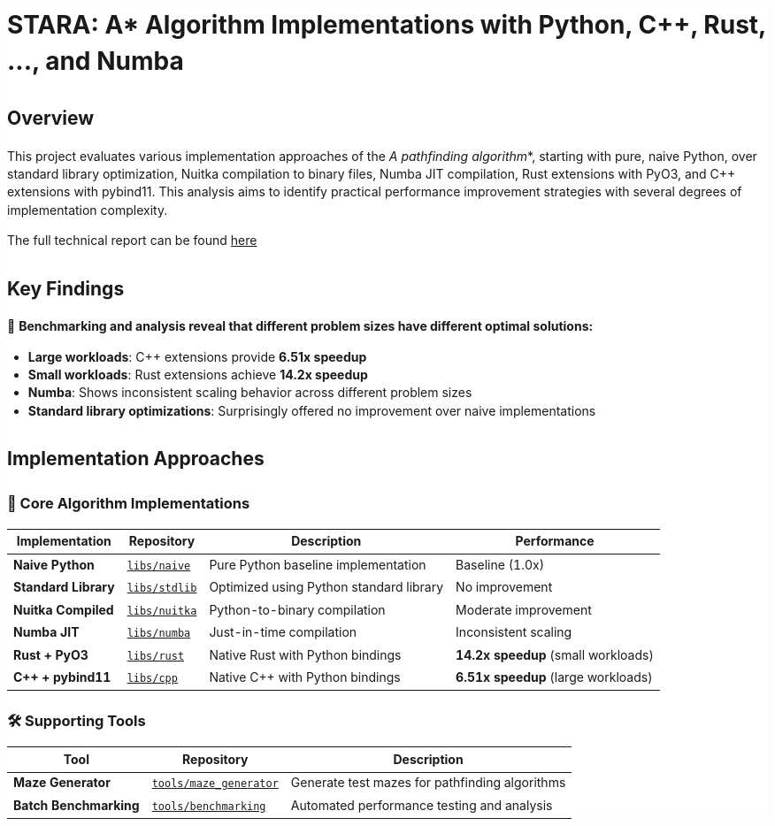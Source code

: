 # STARA: A* Algorithm Implementations with Python, C++, Rust, ..., and Numba


## Overview

This project evaluates various implementation approaches of the **A* pathfinding algorithm**, starting with pure, naive Python, over standard library optimization, Nuitka compilation to binary files, Numba JIT compilation, Rust extensions with PyO3, and C++ extensions with pybind11. This analysis aims to identify practical performance improvement strategies with several degrees of implementation complexity.

The full technical report can be found [here](https://github.com/valerius21/stara/blob/main/python_performance_optimizations_leveraging_native_implementations.pdf)

## Key Findings

🔬 **Benchmarking and analysis reveal that different problem sizes have different optimal solutions:**

- **Large workloads**: C++ extensions provide **6.51x speedup**
- **Small workloads**: Rust extensions achieve **14.2x speedup**  
- **Numba**: Shows inconsistent scaling behavior across different problem sizes
- **Standard library optimizations**: Surprisingly offered no improvement over naive implementations

## Implementation Approaches

### 🐍 Core Algorithm Implementations

| Implementation | Repository | Description | Performance |
|----------------|------------|-------------|-------------|
| **Naive Python** | [`libs/naive`](https://github.com/valerius21/stara_astar_naive) | Pure Python baseline implementation | Baseline (1.0x) |
| **Standard Library** | [`libs/stdlib`](https://github.com/valerius21/stara_astar_stdlib) | Optimized using Python standard library | No improvement |
| **Nuitka Compiled** | [`libs/nuitka`](https://github.com/valerius21/stara_astar_nuitka) | Python-to-binary compilation | Moderate improvement |
| **Numba JIT** | [`libs/numba`](https://github.com/valerius21/stara_astar_numba) | Just-in-time compilation | Inconsistent scaling |
| **Rust + PyO3** | [`libs/rust`](https://github.com/valerius21/stara_astar_rs) | Native Rust with Python bindings | **14.2x speedup** (small workloads) |
| **C++ + pybind11** | [`libs/cpp`](https://github.com/valerius21/stara_cpp) | Native C++ with Python bindings | **6.51x speedup** (large workloads) |

### 🛠️ Supporting Tools

| Tool | Repository | Description |
|------|------------|-------------|
| **Maze Generator** | [`tools/maze_generator`](https://github.com/valerius21/Stara-Maze-Generator) | Generate test mazes for pathfinding algorithms |
| **Batch Benchmarking** | [`tools/benchmarking`](https://github.com/valerius21/stara-batch-benchmark) | Automated performance testing and analysis |
